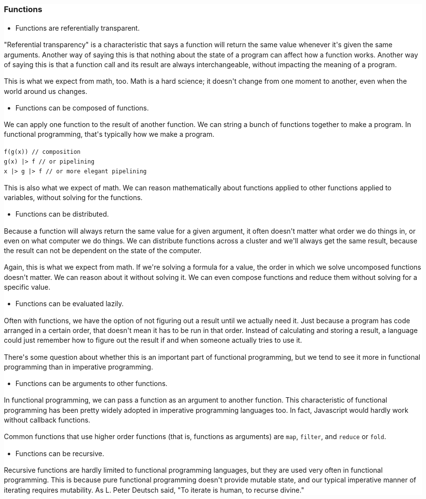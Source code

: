 ### Functions

* Functions are referentially transparent.

"Referential transparency" is a characteristic that says a function will return the same value whenever it's given the same arguments. Another way of saying this is that nothing about the state of a program can affect how a function works. Another way of saying this is that a function call and its result are always interchangeable, without impacting the meaning of a program.

This is what we expect from math, too. Math is a hard science; it doesn't change from one moment to another, even when the world around us changes.

* Functions can be composed of functions.

We can apply one function to the result of another function. We can string a bunch of functions together to make a program. In functional programming, that's typically how we make a program.

```
f(g(x)) // composition
g(x) |> f // or pipelining
x |> g |> f // or more elegant pipelining
```

This is also what we expect of math. We can reason mathematically about functions applied to other functions applied to variables, without solving for the functions. 

* Functions can be distributed.

Because a function will always return the same value for a given argument, it often doesn't matter what order we do things in, or even on what computer we do things. We can distribute functions across a cluster and we'll always get the same result, because the result can not be dependent on the state of the computer.

Again, this is what we expect from math. If we're solving a formula for a value, the order in which we solve uncomposed functions doesn't matter. We can reason about it without solving it. We can even compose functions and reduce them without solving for a specific value.

* Functions can be evaluated lazily.

Often with functions, we have the option of not figuring out a result until we actually need it. Just because a program has code arranged in a certain order, that doesn't mean it has to be run in that order. Instead of calculating and storing a result, a language could just remember how to figure out the result if and when someone actually tries to use it.

There's some question about whether this is an important part of functional programming, but we tend to see it more in functional programming than in imperative programming.

* Functions can be arguments to other functions.

In functional programming, we can pass a function as an argument to another function. This characteristic of functional programming has been pretty widely adopted in imperative programming languages too. In fact, Javascript would hardly work without callback functions.

Common functions that use higher order functions (that is, functions as arguments) are `map`, `filter`, and `reduce` or `fold`.

* Functions can be recursive.

Recursive functions are hardly limited to functional programming languages, but they are used very often in functional programming. This is because pure functional programming doesn't provide mutable state, and our typical imperative manner of iterating requires mutability. As L. Peter Deutsch said, "To iterate is human, to recurse divine."
